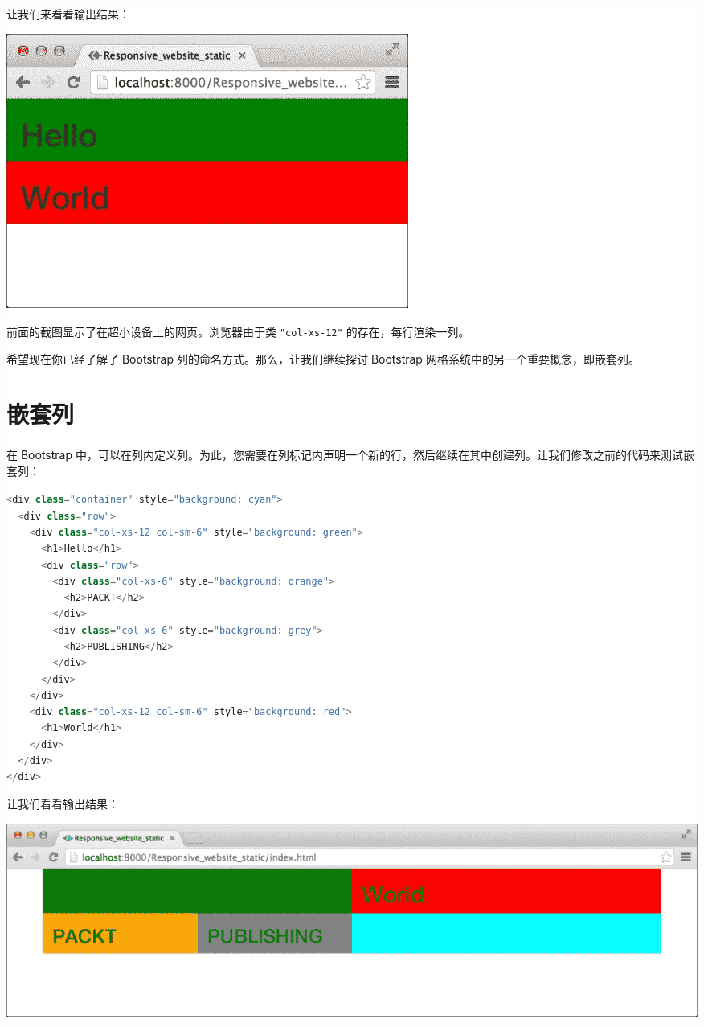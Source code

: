 让我们来看看输出结果：

![什么是 Bootstrap 的网格系统？](img/7269OS_03_07.jpg)

前面的截图显示了在超小设备上的网页。浏览器由于类 `"col-xs-12"` 的存在，每行渲染一列。

希望现在你已经了解了 Bootstrap 列的命名方式。那么，让我们继续探讨 Bootstrap 网格系统中的另一个重要概念，即嵌套列。

# 嵌套列

在 Bootstrap 中，可以在列内定义列。为此，您需要在列标记内声明一个新的行，然后继续在其中创建列。让我们修改之前的代码来测试嵌套列：

```js
<div class="container" style="background: cyan">
  <div class="row">
    <div class="col-xs-12 col-sm-6" style="background: green">
      <h1>Hello</h1>
      <div class="row">
        <div class="col-xs-6" style="background: orange">
          <h2>PACKT</h2>
        </div>
        <div class="col-xs-6" style="background: grey">
          <h2>PUBLISHING</h2>
        </div>
      </div>
    </div>
    <div class="col-xs-12 col-sm-6" style="background: red">
      <h1>World</h1>
    </div>
  </div>
</div>
```

让我们看看输出结果：

![嵌套列](img/7269OS_03_08.jpg)